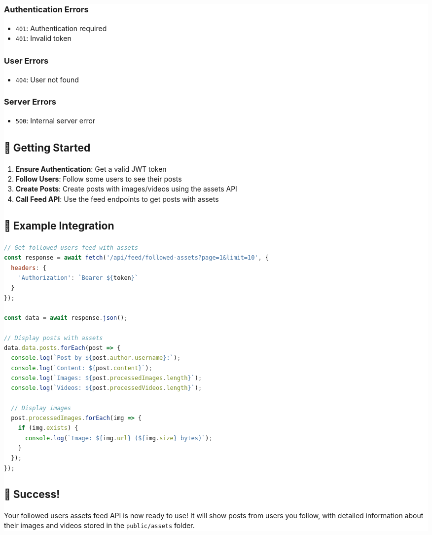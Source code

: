### **Authentication Errors**
- `401`: Authentication required
- `401`: Invalid token

### **User Errors**
- `404`: User not found

### **Server Errors**
- `500`: Internal server error

## 🚀 **Getting Started**

1. **Ensure Authentication**: Get a valid JWT token
2. **Follow Users**: Follow some users to see their posts
3. **Create Posts**: Create posts with images/videos using the assets API
4. **Call Feed API**: Use the feed endpoints to get posts with assets

## 📝 **Example Integration**

```javascript
// Get followed users feed with assets
const response = await fetch('/api/feed/followed-assets?page=1&limit=10', {
  headers: {
    'Authorization': `Bearer ${token}`
  }
});

const data = await response.json();

// Display posts with assets
data.data.posts.forEach(post => {
  console.log(`Post by ${post.author.username}:`);
  console.log(`Content: ${post.content}`);
  console.log(`Images: ${post.processedImages.length}`);
  console.log(`Videos: ${post.processedVideos.length}`);
  
  // Display images
  post.processedImages.forEach(img => {
    if (img.exists) {
      console.log(`Image: ${img.url} (${img.size} bytes)`);
    }
  });
});
```

## 🎉 **Success!**

Your followed users assets feed API is now ready to use! It will show posts from users you follow, with detailed information about their images and videos stored in the `public/assets` folder.
